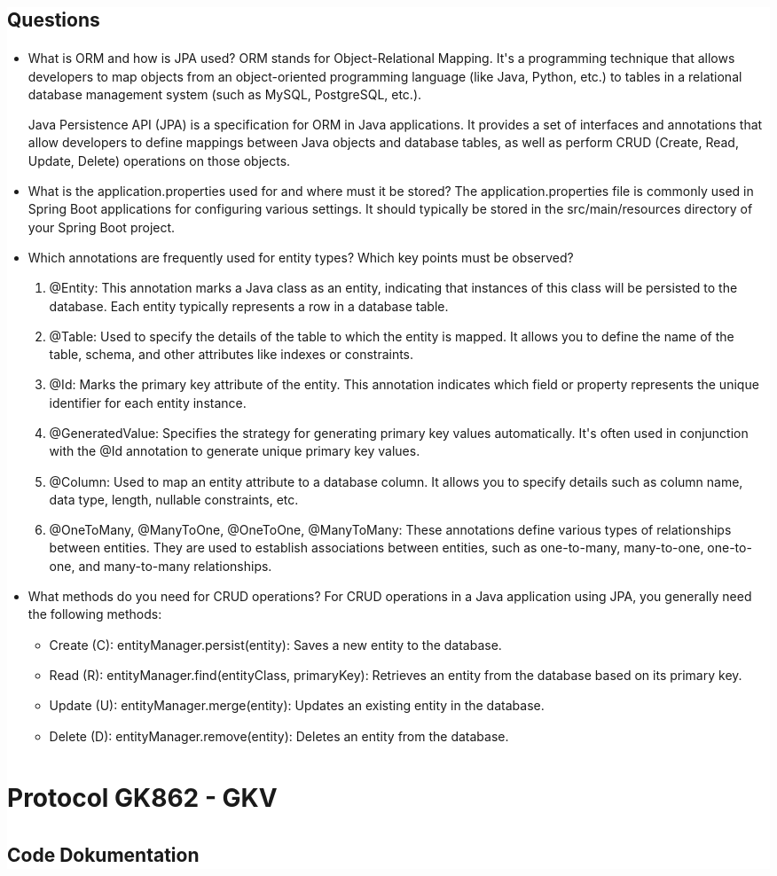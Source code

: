## Questions

- What is ORM and how is JPA used?
  ORM stands for Object-Relational Mapping. It's a programming technique that allows developers to map objects from an object-oriented programming language (like Java, Python, etc.) to tables in a relational database management system (such as MySQL, PostgreSQL, etc.).

  Java Persistence API (JPA) is a specification for ORM in Java applications. It provides a set of interfaces and annotations that allow developers to define mappings between Java objects and database tables, as well as perform CRUD (Create, Read, Update, Delete) operations on those objects.

- What is the application.properties used for and where must it be stored?
  The application.properties file is commonly used in Spring Boot applications for configuring various settings. It should typically be stored in the src/main/resources directory of your Spring Boot project.

- Which annotations are frequently used for entity types? Which key points must be observed?

  1. @Entity: This annotation marks a Java class as an entity, indicating that instances of this class will be persisted to the database. Each entity typically represents a row in a database table.

  2. @Table: Used to specify the details of the table to which the entity is mapped. It allows you to define the name of the table, schema, and other attributes like indexes or constraints.

  3. @Id: Marks the primary key attribute of the entity. This annotation indicates which field or property represents the unique identifier for each entity instance.

  4. @GeneratedValue: Specifies the strategy for generating primary key values automatically. It's often used in conjunction with the @Id annotation to generate unique primary key values.

  5. @Column: Used to map an entity attribute to a database column. It allows you to specify details such as column name, data type, length, nullable constraints, etc.

  6. @OneToMany, @ManyToOne, @OneToOne, @ManyToMany: These annotations define various types of relationships between entities. They are used to establish associations between entities, such as one-to-many, many-to-one, one-to-one, and many-to-many relationships.

- What methods do you need for CRUD operations?
  For CRUD operations in a Java application using JPA, you generally need the following methods:

  - Create (C):
    entityManager.persist(entity): Saves a new entity to the database.

  - Read (R):
    entityManager.find(entityClass, primaryKey): Retrieves an entity from the database based on its primary key.

  - Update (U):
    entityManager.merge(entity): Updates an existing entity in the database.

  - Delete (D):
    entityManager.remove(entity): Deletes an entity from the database.

# Protocol GK862 - GKV

## Code Dokumentation
